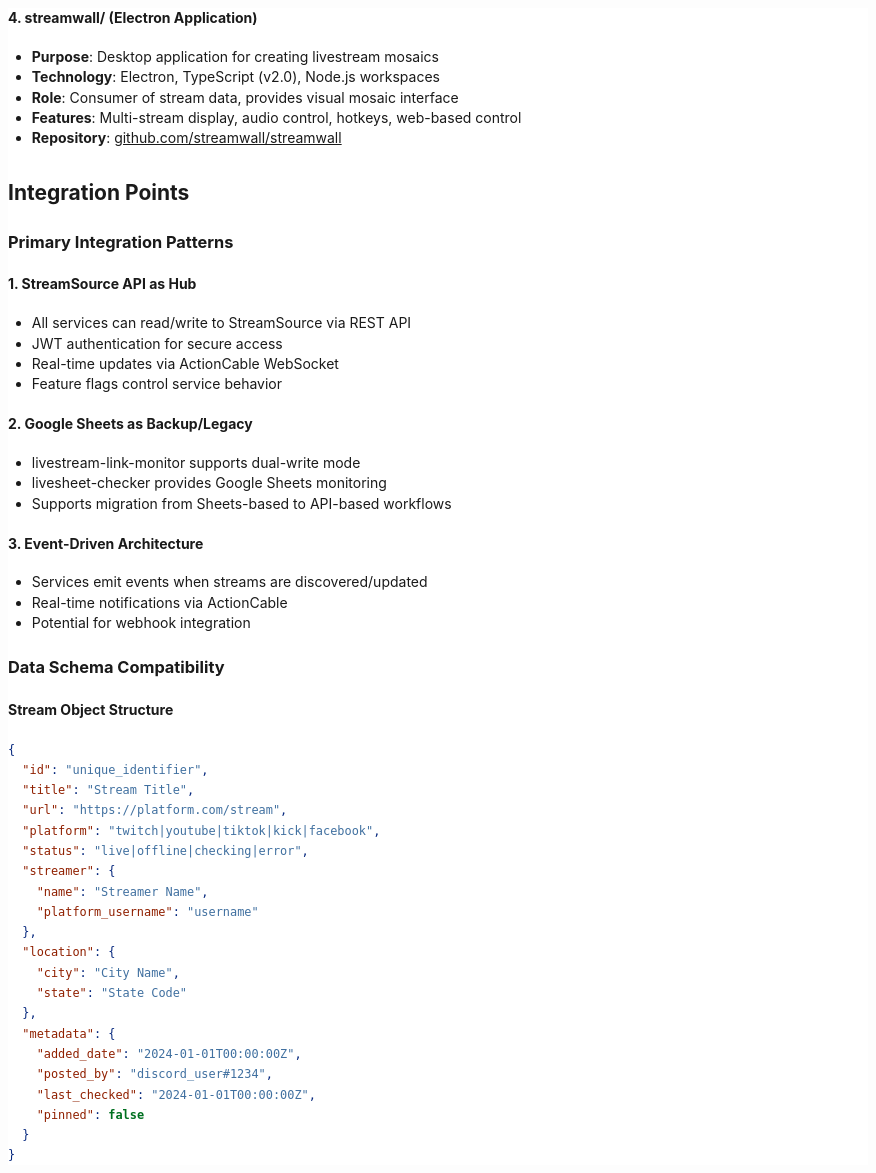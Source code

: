 #### 4. **streamwall/** (Electron Application)
- **Purpose**: Desktop application for creating livestream mosaics
- **Technology**: Electron, TypeScript (v2.0), Node.js workspaces
- **Role**: Consumer of stream data, provides visual mosaic interface
- **Features**: Multi-stream display, audio control, hotkeys, web-based control
- **Repository**: [github.com/streamwall/streamwall](https://github.com/streamwall/streamwall)

## Integration Points

### Primary Integration Patterns

#### 1. **StreamSource API as Hub**
- All services can read/write to StreamSource via REST API
- JWT authentication for secure access
- Real-time updates via ActionCable WebSocket
- Feature flags control service behavior

#### 2. **Google Sheets as Backup/Legacy**
- livestream-link-monitor supports dual-write mode
- livesheet-checker provides Google Sheets monitoring
- Supports migration from Sheets-based to API-based workflows

#### 3. **Event-Driven Architecture**
- Services emit events when streams are discovered/updated
- Real-time notifications via ActionCable
- Potential for webhook integration

### Data Schema Compatibility

#### Stream Object Structure
```json
{
  "id": "unique_identifier",
  "title": "Stream Title",
  "url": "https://platform.com/stream",
  "platform": "twitch|youtube|tiktok|kick|facebook",
  "status": "live|offline|checking|error",
  "streamer": {
    "name": "Streamer Name",
    "platform_username": "username"
  },
  "location": {
    "city": "City Name",
    "state": "State Code"
  },
  "metadata": {
    "added_date": "2024-01-01T00:00:00Z",
    "posted_by": "discord_user#1234",
    "last_checked": "2024-01-01T00:00:00Z",
    "pinned": false
  }
}
```
